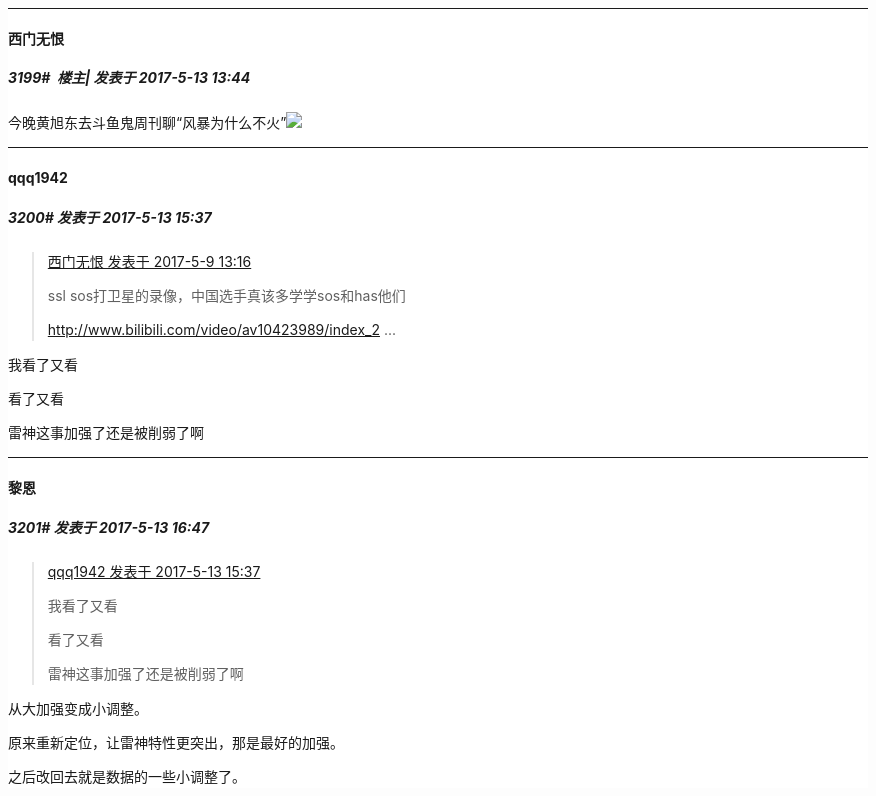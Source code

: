 -----

####  西门无恨  
##### 3199#         楼主| 发表于 2017-5-13 13:44




今晚黄旭东去斗鱼鬼周刊聊“风暴为什么不火”<img src="https://static.saraba1st.com/image/smiley/face2017/048.png" referrerpolicy="no-referrer">







-----

####  qqq1942  
##### 3200#       发表于 2017-5-13 15:37



<blockquote><a href="httphttps://bbs.saraba1st.com/2b/forum.php?mod=redirect&amp;goto=findpost&amp;pid=35896033&amp;ptid=1242334" target="_blank">西门无恨 发表于 2017-5-9 13:16</a>

ssl sos打卫星的录像，中国选手真该多学学sos和has他们

http://www.bilibili.com/video/av10423989/index_2 ...</blockquote>
我看了又看

看了又看

雷神这事加强了还是被削弱了啊







-----

####  黎恩  
##### 3201#       发表于 2017-5-13 16:47



<blockquote><a href="httphttps://bbs.saraba1st.com/2b/forum.php?mod=redirect&amp;goto=findpost&amp;pid=35937606&amp;ptid=1242334" target="_blank">qqq1942 发表于 2017-5-13 15:37</a>

我看了又看

看了又看

雷神这事加强了还是被削弱了啊</blockquote>
从大加强变成小调整。


原来重新定位，让雷神特性更突出，那是最好的加强。


之后改回去就是数据的一些小调整了。


